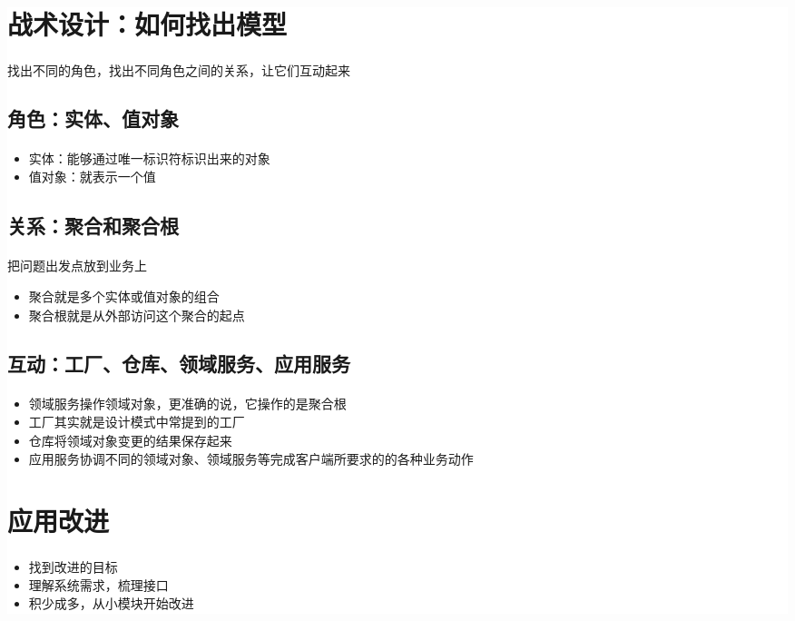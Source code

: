 # 战术设计：如何找出模型
找出不同的角色，找出不同角色之间的关系，让它们互动起来
## 角色：实体、值对象
- 实体：能够通过唯一标识符标识出来的对象
- 值对象：就表示一个值
## 关系：聚合和聚合根
把问题出发点放到业务上
- 聚合就是多个实体或值对象的组合
- 聚合根就是从外部访问这个聚合的起点
## 互动：工厂、仓库、领域服务、应用服务
- 领域服务操作领域对象，更准确的说，它操作的是聚合根
- 工厂其实就是设计模式中常提到的工厂
- 仓库将领域对象变更的结果保存起来
- 应用服务协调不同的领域对象、领域服务等完成客户端所要求的的各种业务动作

# 应用改进
- 找到改进的目标
- 理解系统需求，梳理接口
- 积少成多，从小模块开始改进